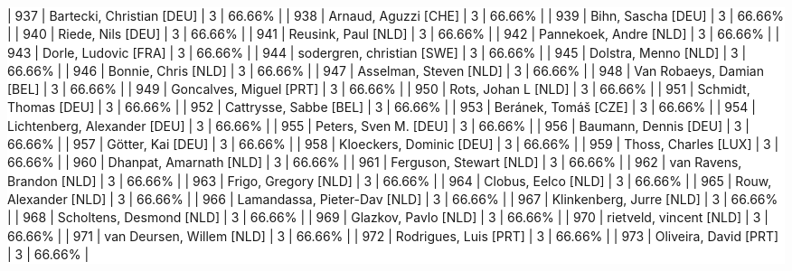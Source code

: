 | 937 | Bartecki, Christian [DEU] | 3 | 66.66% |
| 938 | Arnaud, Aguzzi [CHE] | 3 | 66.66% |
| 939 | Bihn, Sascha [DEU] | 3 | 66.66% |
| 940 | Riede, Nils [DEU] | 3 | 66.66% |
| 941 | Reusink, Paul [NLD] | 3 | 66.66% |
| 942 | Pannekoek, Andre [NLD] | 3 | 66.66% |
| 943 | Dorle, Ludovic [FRA] | 3 | 66.66% |
| 944 | sodergren, christian [SWE] | 3 | 66.66% |
| 945 | Dolstra, Menno [NLD] | 3 | 66.66% |
| 946 | Bonnie, Chris [NLD] | 3 | 66.66% |
| 947 | Asselman, Steven [NLD] | 3 | 66.66% |
| 948 | Van Robaeys, Damian [BEL] | 3 | 66.66% |
| 949 | Goncalves, Miguel [PRT] | 3 | 66.66% |
| 950 | Rots, Johan L [NLD] | 3 | 66.66% |
| 951 | Schmidt, Thomas [DEU] | 3 | 66.66% |
| 952 | Cattrysse, Sabbe [BEL] | 3 | 66.66% |
| 953 | Beránek, Tomáš [CZE] | 3 | 66.66% |
| 954 | Lichtenberg, Alexander [DEU] | 3 | 66.66% |
| 955 | Peters, Sven M. [DEU] | 3 | 66.66% |
| 956 | Baumann, Dennis [DEU] | 3 | 66.66% |
| 957 | Götter, Kai [DEU] | 3 | 66.66% |
| 958 | Kloeckers, Dominic [DEU] | 3 | 66.66% |
| 959 | Thoss, Charles [LUX] | 3 | 66.66% |
| 960 | Dhanpat, Amarnath [NLD] | 3 | 66.66% |
| 961 | Ferguson, Stewart [NLD] | 3 | 66.66% |
| 962 | van Ravens, Brandon [NLD] | 3 | 66.66% |
| 963 | Frigo, Gregory [NLD] | 3 | 66.66% |
| 964 | Clobus, Eelco [NLD] | 3 | 66.66% |
| 965 | Rouw, Alexander [NLD] | 3 | 66.66% |
| 966 | Lamandassa, Pieter-Dav [NLD] | 3 | 66.66% |
| 967 | Klinkenberg, Jurre [NLD] | 3 | 66.66% |
| 968 | Scholtens, Desmond [NLD] | 3 | 66.66% |
| 969 | Glazkov, Pavlo [NLD] | 3 | 66.66% |
| 970 | rietveld, vincent [NLD] | 3 | 66.66% |
| 971 | van Deursen, Willem [NLD] | 3 | 66.66% |
| 972 | Rodrigues, Luis [PRT] | 3 | 66.66% |
| 973 | Oliveira, David [PRT] | 3 | 66.66% |